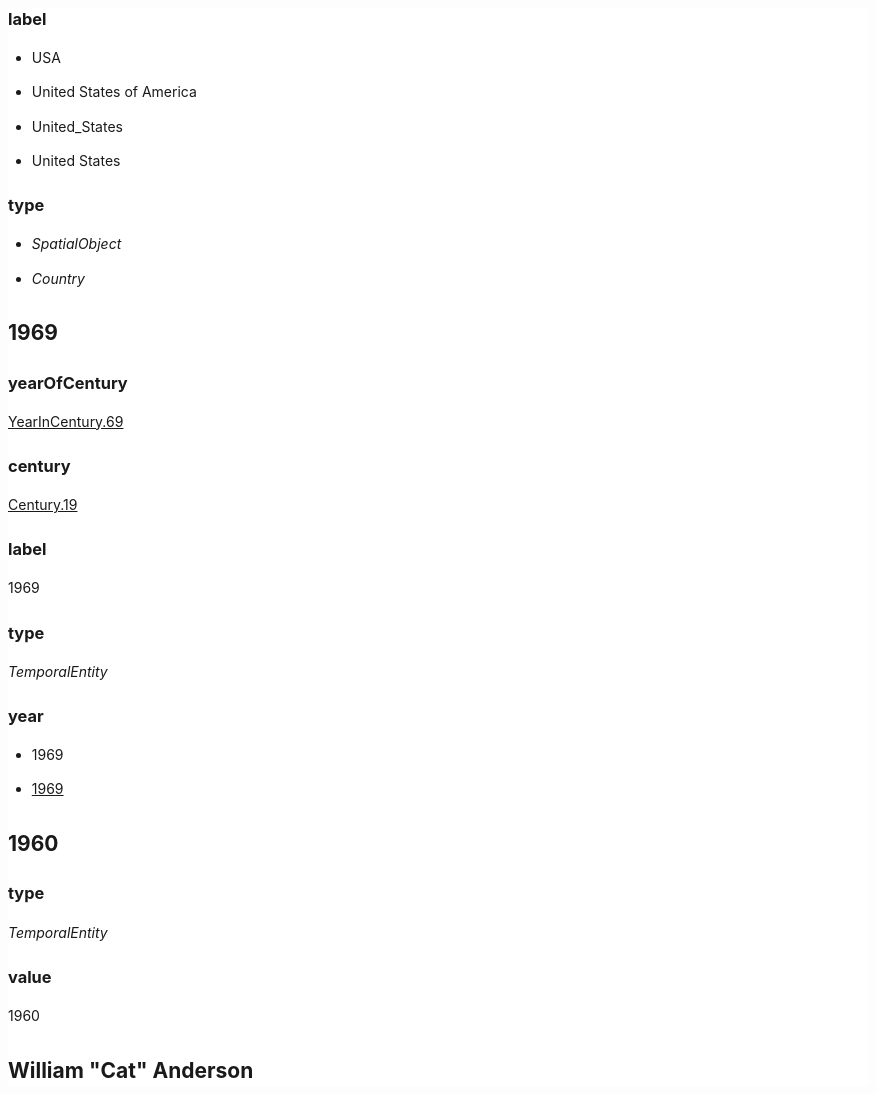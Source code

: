 ### label

 - USA

 - United States of America

 - United_States

 - United States

### type

 - *SpatialObject*

 - *Country*

## 1969

### yearOfCentury


[YearInCentury.69](#YearInCentury.69)

### century


[Century.19](#Century.19)

### label


1969

### type


*TemporalEntity*

### year

 - 1969

 - [1969](#1969)

## 1960

### type


*TemporalEntity*

### value


1960

## William "Cat" Anderson
